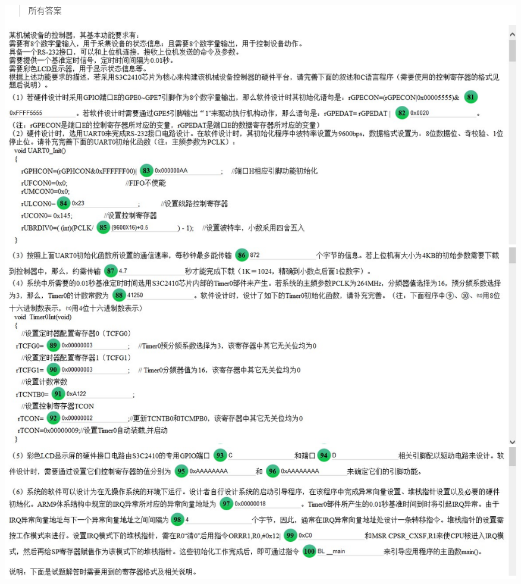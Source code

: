 >所有答案

![3.81_85.jpg](全国计算机三级嵌入式系统开发技术[2018.3]-真考题库试卷2总结/3.81_85.jpg)
![3.86_92.jpg](全国计算机三级嵌入式系统开发技术[2018.3]-真考题库试卷2总结/3.86_92.jpg)
![3.93_100.jpg](全国计算机三级嵌入式系统开发技术[2018.3]-真考题库试卷2总结/3.93_100.jpg)